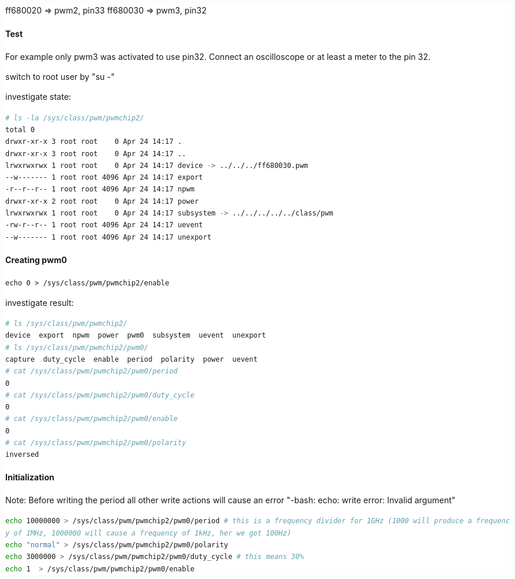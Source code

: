 ff680020 => pwm2, pin33
ff680030 => pwm3, pin32

#### Test

For example only pwm3 was activated to use pin32. Connect an oscilloscope or at least a meter to the pin 32.

switch to root user by "su -"

investigate state:

```sh
# ls -la /sys/class/pwm/pwmchip2/
total 0
drwxr-xr-x 3 root root    0 Apr 24 14:17 .
drwxr-xr-x 3 root root    0 Apr 24 14:17 ..
lrwxrwxrwx 1 root root    0 Apr 24 14:17 device -> ../../../ff680030.pwm
--w------- 1 root root 4096 Apr 24 14:17 export
-r--r--r-- 1 root root 4096 Apr 24 14:17 npwm
drwxr-xr-x 2 root root    0 Apr 24 14:17 power
lrwxrwxrwx 1 root root    0 Apr 24 14:17 subsystem -> ../../../../../class/pwm
-rw-r--r-- 1 root root 4096 Apr 24 14:17 uevent
--w------- 1 root root 4096 Apr 24 14:17 unexport
```

#### Creating pwm0

`echo 0 > /sys/class/pwm/pwmchip2/enable`

investigate result:

```sh
# ls /sys/class/pwm/pwmchip2/
device  export  npwm  power  pwm0  subsystem  uevent  unexport
# ls /sys/class/pwm/pwmchip2/pwm0/
capture  duty_cycle  enable  period  polarity  power  uevent
# cat /sys/class/pwm/pwmchip2/pwm0/period 
0
# cat /sys/class/pwm/pwmchip2/pwm0/duty_cycle 
0
# cat /sys/class/pwm/pwmchip2/pwm0/enable 
0
# cat /sys/class/pwm/pwmchip2/pwm0/polarity 
inversed
```

#### Initialization

Note: Before writing the period all other write actions will cause an error "-bash: echo: write error: Invalid argument"

```sh
echo 10000000 > /sys/class/pwm/pwmchip2/pwm0/period # this is a frequency divider for 1GHz (1000 will produce a frequency of 1MHz, 1000000 will cause a frequency of 1kHz, her we got 100Hz)
echo "normal" > /sys/class/pwm/pwmchip2/pwm0/polarity
echo 3000000 > /sys/class/pwm/pwmchip2/pwm0/duty_cycle # this means 30%
echo 1  > /sys/class/pwm/pwmchip2/pwm0/enable
```
